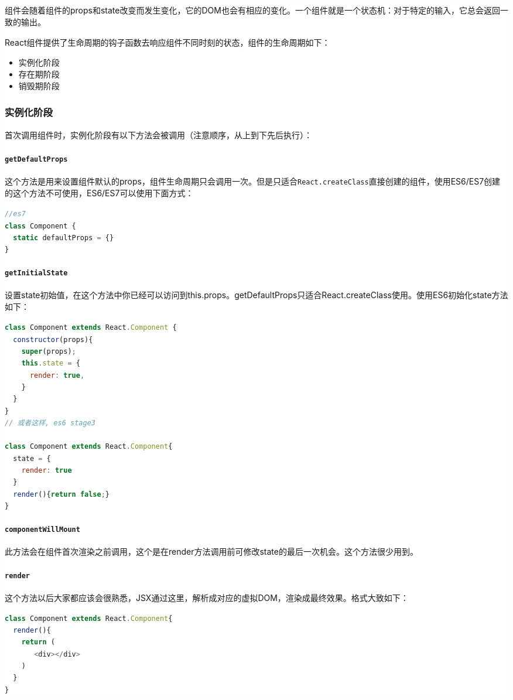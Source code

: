 组件会随着组件的props和state改变而发生变化，它的DOM也会有相应的变化。一个组件就是一个状态机：对于特定的输入，它总会返回一致的输出。

React组件提供了生命周期的钩子函数去响应组件不同时刻的状态，组件的生命周期如下：

- 实例化阶段
- 存在期阶段
- 销毁期阶段

### 实例化阶段

首次调用组件时，实例化阶段有以下方法会被调用（注意顺序，从上到下先后执行）：

#### `getDefaultProps`

这个方法是用来设置组件默认的props，组件生命周期只会调用一次。但是只适合`React.createClass`直接创建的组件，使用ES6/ES7创建的这个方法不可使用，ES6/ES7可以使用下面方式：

```js
//es7
class Component {
  static defaultProps = {}
}
```

#### `getInitialState`

设置state初始值，在这个方法中你已经可以访问到this.props。getDefaultProps只适合React.createClass使用。使用ES6初始化state方法如下：

```js
class Component extends React.Component {
  constructor(props){
    super(props);
    this.state = {
      render: true,
    }
  }
}
// 或者这样, es6 stage3

class Component extends React.Component{
  state = {
    render: true
  }
  render(){return false;}
}
```

#### `componentWillMount`

此方法会在组件首次渲染之前调用，这个是在render方法调用前可修改state的最后一次机会。这个方法很少用到。

#### `render`

这个方法以后大家都应该会很熟悉，JSX通过这里，解析成对应的虚拟DOM，渲染成最终效果。格式大致如下：

```js
class Component extends React.Component{
  render(){
    return (
       <div></div>
    )
  }
}
```
